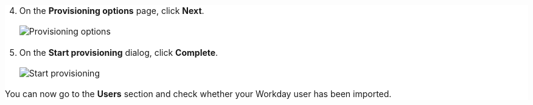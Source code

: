 4. On the **Provisioning options** page, click **Next**.    

   ![Provisioning options](./media/active-directory-saas-inbound-synchronization-tutorial/IC750997.png "Provisioning options")  

5. On the **Start provisioning** dialog, click **Complete**.    

   ![Start provisioning](./media/active-directory-saas-inbound-synchronization-tutorial/IC750998.png "Start provisioning")  


You can now go to the **Users** section and check whether your Workday user has been imported.    

